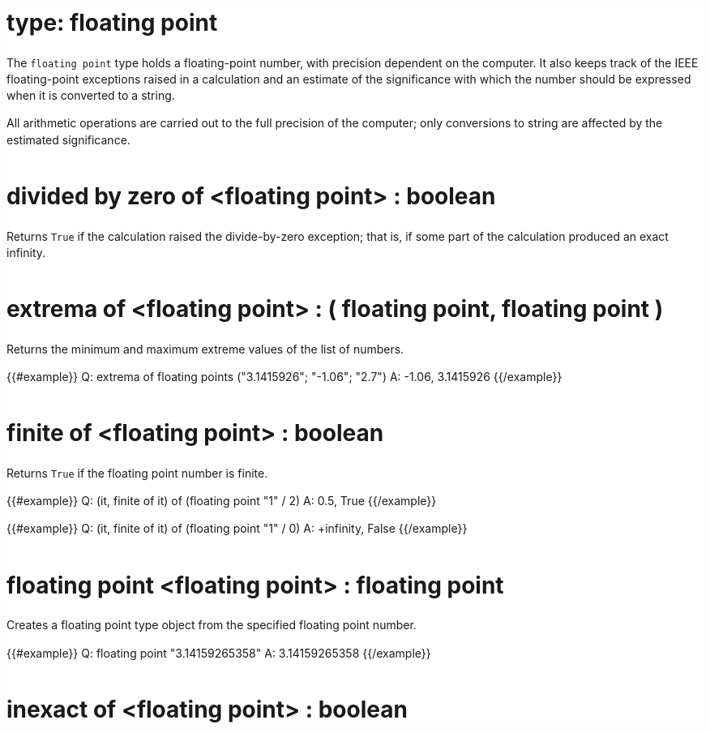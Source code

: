 # type: floating point

The `floating point` type holds a floating-point number, with precision dependent on the computer. It also keeps track of the IEEE floating-point exceptions raised in a calculation and an estimate of the significance with which the number should be expressed when it is converted to a string.

All arithmetic operations are carried out to the full precision of the computer; only conversions to string are affected by the estimated significance.

# divided by zero of &lt;floating point&gt; : boolean

Returns `True` if the calculation raised the divide-by-zero exception; that is, if some part of the calculation produced an exact infinity.

# extrema of &lt;floating point&gt; : ( floating point, floating point )

Returns the minimum and maximum extreme values of the list of numbers.

{{#example}}
Q: extrema of floating points (&quot;3.1415926&quot;; &quot;-1.06&quot;; &quot;2.7&quot;)
A: -1.06, 3.1415926
{{/example}}

# finite of &lt;floating point&gt; : boolean

Returns `True` if the floating point number is finite.

{{#example}}
Q: (it, finite of it) of (floating point &quot;1&quot; / 2)
A: 0.5, True
{{/example}}

{{#example}}
Q: (it, finite of it) of (floating point &quot;1&quot; / 0)
A: +infinity, False
{{/example}}

# floating point &lt;floating point&gt; : floating point

Creates a floating point type object from the specified floating point number.

{{#example}}
Q: floating point &quot;3.14159265358&quot;
A: 3.14159265358
{{/example}}

# inexact of &lt;floating point&gt; : boolean
